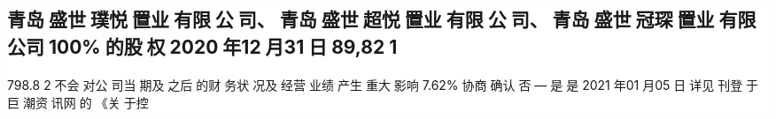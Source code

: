 青岛
盛世
璞悦
置业
有限
公
司、
青岛
盛世
超悦
置业
有限
公
司、
青岛
盛世
冠琛
置业
有限
公司
100%
的股
权
2020
年12
月31
日
89,82
1
-
798.8
2
不会
对公
司当
期及
之后
的财
务状
况及
经营
业绩
产生
重大
影响
7.62%
协商
确认
否
—
是
是
2021
年01
月05
日
详见
刊登
于巨
潮资
讯网
的
《关
于控